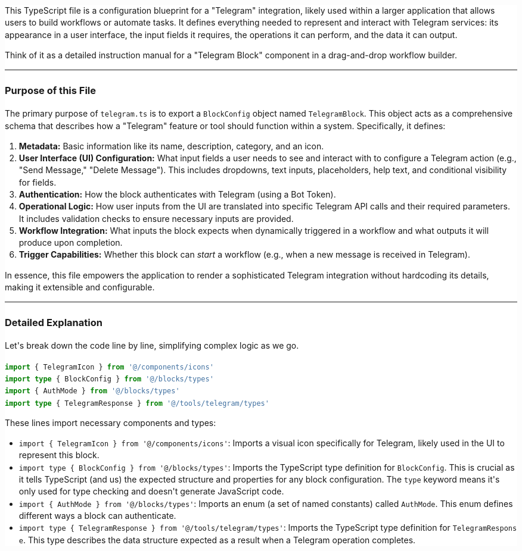 This TypeScript file is a configuration blueprint for a "Telegram" integration, likely used within a larger application that allows users to build workflows or automate tasks. It defines everything needed to represent and interact with Telegram services: its appearance in a user interface, the input fields it requires, the operations it can perform, and the data it can output.

Think of it as a detailed instruction manual for a "Telegram Block" component in a drag-and-drop workflow builder.

---

### **Purpose of this File**

The primary purpose of `telegram.ts` is to export a `BlockConfig` object named `TelegramBlock`. This object acts as a comprehensive schema that describes how a "Telegram" feature or tool should function within a system. Specifically, it defines:

1.  **Metadata:** Basic information like its name, description, category, and an icon.
2.  **User Interface (UI) Configuration:** What input fields a user needs to see and interact with to configure a Telegram action (e.g., "Send Message," "Delete Message"). This includes dropdowns, text inputs, placeholders, help text, and conditional visibility for fields.
3.  **Authentication:** How the block authenticates with Telegram (using a Bot Token).
4.  **Operational Logic:** How user inputs from the UI are translated into specific Telegram API calls and their required parameters. It includes validation checks to ensure necessary inputs are provided.
5.  **Workflow Integration:** What inputs the block expects when dynamically triggered in a workflow and what outputs it will produce upon completion.
6.  **Trigger Capabilities:** Whether this block can *start* a workflow (e.g., when a new message is received in Telegram).

In essence, this file empowers the application to render a sophisticated Telegram integration without hardcoding its details, making it extensible and configurable.

---

### **Detailed Explanation**

Let's break down the code line by line, simplifying complex logic as we go.

```typescript
import { TelegramIcon } from '@/components/icons'
import type { BlockConfig } from '@/blocks/types'
import { AuthMode } from '@/blocks/types'
import type { TelegramResponse } from '@/tools/telegram/types'
```
These lines import necessary components and types:
*   `import { TelegramIcon } from '@/components/icons'`: Imports a visual icon specifically for Telegram, likely used in the UI to represent this block.
*   `import type { BlockConfig } from '@/blocks/types'`: Imports the TypeScript type definition for `BlockConfig`. This is crucial as it tells TypeScript (and us) the expected structure and properties for any block configuration. The `type` keyword means it's only used for type checking and doesn't generate JavaScript code.
*   `import { AuthMode } from '@/blocks/types'`: Imports an enum (a set of named constants) called `AuthMode`. This enum defines different ways a block can authenticate.
*   `import type { TelegramResponse } from '@/tools/telegram/types'`: Imports the TypeScript type definition for `TelegramResponse`. This type describes the data structure expected as a result when a Telegram operation completes.
